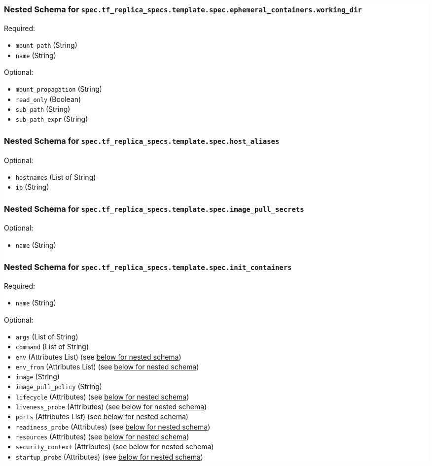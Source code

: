 
<a id="nestedatt--spec--tf_replica_specs--template--spec--ephemeral_containers--volume_mounts"></a>
### Nested Schema for `spec.tf_replica_specs.template.spec.ephemeral_containers.working_dir`

Required:

- `mount_path` (String)
- `name` (String)

Optional:

- `mount_propagation` (String)
- `read_only` (Boolean)
- `sub_path` (String)
- `sub_path_expr` (String)



<a id="nestedatt--spec--tf_replica_specs--template--spec--host_aliases"></a>
### Nested Schema for `spec.tf_replica_specs.template.spec.host_aliases`

Optional:

- `hostnames` (List of String)
- `ip` (String)


<a id="nestedatt--spec--tf_replica_specs--template--spec--image_pull_secrets"></a>
### Nested Schema for `spec.tf_replica_specs.template.spec.image_pull_secrets`

Optional:

- `name` (String)


<a id="nestedatt--spec--tf_replica_specs--template--spec--init_containers"></a>
### Nested Schema for `spec.tf_replica_specs.template.spec.init_containers`

Required:

- `name` (String)

Optional:

- `args` (List of String)
- `command` (List of String)
- `env` (Attributes List) (see [below for nested schema](#nestedatt--spec--tf_replica_specs--template--spec--init_containers--env))
- `env_from` (Attributes List) (see [below for nested schema](#nestedatt--spec--tf_replica_specs--template--spec--init_containers--env_from))
- `image` (String)
- `image_pull_policy` (String)
- `lifecycle` (Attributes) (see [below for nested schema](#nestedatt--spec--tf_replica_specs--template--spec--init_containers--lifecycle))
- `liveness_probe` (Attributes) (see [below for nested schema](#nestedatt--spec--tf_replica_specs--template--spec--init_containers--liveness_probe))
- `ports` (Attributes List) (see [below for nested schema](#nestedatt--spec--tf_replica_specs--template--spec--init_containers--ports))
- `readiness_probe` (Attributes) (see [below for nested schema](#nestedatt--spec--tf_replica_specs--template--spec--init_containers--readiness_probe))
- `resources` (Attributes) (see [below for nested schema](#nestedatt--spec--tf_replica_specs--template--spec--init_containers--resources))
- `security_context` (Attributes) (see [below for nested schema](#nestedatt--spec--tf_replica_specs--template--spec--init_containers--security_context))
- `startup_probe` (Attributes) (see [below for nested schema](#nestedatt--spec--tf_replica_specs--template--spec--init_containers--startup_probe))